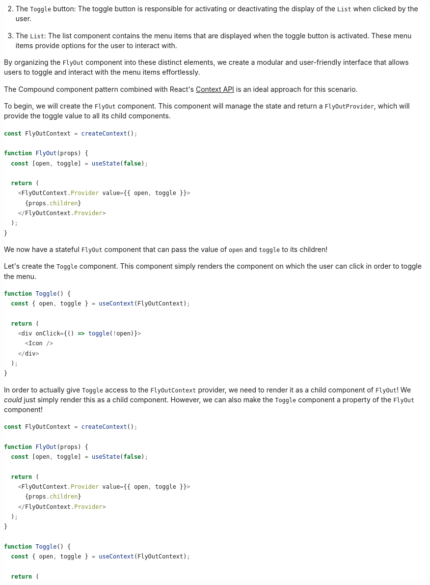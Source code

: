 2. The `Toggle` button: The toggle button is responsible for activating or deactivating the display of the `List` when clicked by the user.
    
3. The `List`: The list component contains the menu items that are displayed when the toggle button is activated. These menu items provide options for the user to interact with.
    

By organizing the `FlyOut` component into these distinct elements, we create a modular and user-friendly interface that allows users to toggle and interact with the menu items effortlessly.

The Compound component pattern combined with React's [Context API](https://reactjs.org/docs/context.html) is an ideal approach for this scenario.

To begin, we will create the `FlyOut` component. This component will manage the state and return a `FlyOutProvider`, which will provide the toggle value to all its child components.

```javascript
const FlyOutContext = createContext();
 
function FlyOut(props) {
  const [open, toggle] = useState(false);
 
  return (
    <FlyOutContext.Provider value={{ open, toggle }}>
      {props.children}
    </FlyOutContext.Provider>
  );
}
```

We now have a stateful `FlyOut` component that can pass the value of `open` and `toggle` to its children!

Let's create the `Toggle` component. This component simply renders the component on which the user can click in order to toggle the menu.

```javascript
function Toggle() {
  const { open, toggle } = useContext(FlyOutContext);
 
  return (
    <div onClick={() => toggle(!open)}>
      <Icon />
    </div>
  );
}
```

In order to actually give `Toggle` access to the `FlyOutContext` provider, we need to render it as a child component of `FlyOut`! We *could* just simply render this as a child component. However, we can also make the `Toggle` component a property of the `FlyOut` component!

```javascript
const FlyOutContext = createContext();
 
function FlyOut(props) {
  const [open, toggle] = useState(false);
 
  return (
    <FlyOutContext.Provider value={{ open, toggle }}>
      {props.children}
    </FlyOutContext.Provider>
  );
}

function Toggle() {
  const { open, toggle } = useContext(FlyOutContext);
 
  return (
```